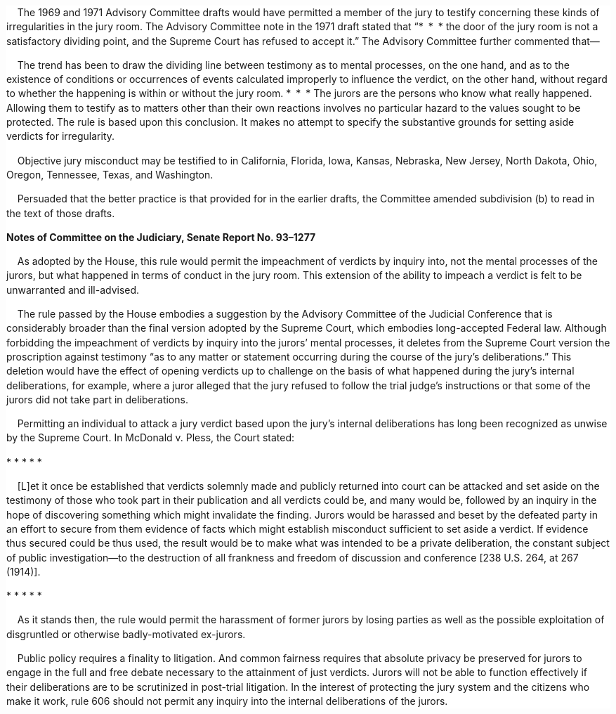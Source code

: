     The 1969 and 1971 Advisory Committee drafts would have permitted a member of the jury to testify concerning these kinds of irregularities in the jury room. The Advisory Committee note in the 1971 draft stated that “\* \* \* the door of the jury room is not a satisfactory dividing point, and the Supreme Court has refused to accept it.” The Advisory Committee further commented that—

    The trend has been to draw the dividing line between testimony as to mental processes, on the one hand, and as to the existence of conditions or occurrences of events calculated improperly to influence the verdict, on the other hand, without regard to whether the happening is within or without the jury room. \* \* \* The jurors are the persons who know what really happened. Allowing them to testify as to matters other than their own reactions involves no particular hazard to the values sought to be protected. The rule is based upon this conclusion. It makes no attempt to specify the substantive grounds for setting aside verdicts for irregularity.

    Objective jury misconduct may be testified to in California, Florida, Iowa, Kansas, Nebraska, New Jersey, North Dakota, Ohio, Oregon, Tennessee, Texas, and Washington.

    Persuaded that the better practice is that provided for in the earlier drafts, the Committee amended subdivision (b) to read in the text of those drafts.

 __Notes of Committee on the Judiciary, Senate Report No. 93–1277__ 

    As adopted by the House, this rule would permit the impeachment of verdicts by inquiry into, not the mental processes of the jurors, but what happened in terms of conduct in the jury room. This extension of the ability to impeach a verdict is felt to be unwarranted and ill-advised.

    The rule passed by the House embodies a suggestion by the Advisory Committee of the Judicial Conference that is considerably broader than the final version adopted by the Supreme Court, which embodies long-accepted Federal law. Although forbidding the impeachment of verdicts by inquiry into the jurors’ mental processes, it deletes from the Supreme Court version the proscription against testimony “as to any matter or statement occurring during the course of the jury’s deliberations.” This deletion would have the effect of opening verdicts up to challenge on the basis of what happened during the jury’s internal deliberations, for example, where a juror alleged that the jury refused to follow the trial judge’s instructions or that some of the jurors did not take part in deliberations.

    Permitting an individual to attack a jury verdict based upon the jury’s internal deliberations has long been recognized as unwise by the Supreme Court. In McDonald v. Pless, the Court stated:

\* \* \* \* \*

    \[L\]et it once be established that verdicts solemnly made and publicly returned into court can be attacked and set aside on the testimony of those who took part in their publication and all verdicts could be, and many would be, followed by an inquiry in the hope of discovering something which might invalidate the finding. Jurors would be harassed and beset by the defeated party in an effort to secure from them evidence of facts which might establish misconduct sufficient to set aside a verdict. If evidence thus secured could be thus used, the result would be to make what was intended to be a private deliberation, the constant subject of public investigation—to the destruction of all frankness and freedom of discussion and conference \[238 U.S. 264, at 267 (1914)\].

\* \* \* \* \*

    As it stands then, the rule would permit the harassment of former jurors by losing parties as well as the possible exploitation of disgruntled or otherwise badly-motivated ex-jurors.

    Public policy requires a finality to litigation. And common fairness requires that absolute privacy be preserved for jurors to engage in the full and free debate necessary to the attainment of just verdicts. Jurors will not be able to function effectively if their deliberations are to be scrutinized in post-trial litigation. In the interest of protecting the jury system and the citizens who make it work, rule 606 should not permit any inquiry into the internal deliberations of the jurors.


[/us/pl/93/595/s1]: https://publicdocs.github.io/go/links?ns=uslm&ref=%2Fus%2Fpl%2F93%2F595%2Fs1
[/us/stat/88/1934]: https://publicdocs.github.io/go/links?ns=uslm&ref=%2Fus%2Fstat%2F88%2F1934
[/us/pl/94/149/s1/10]: https://publicdocs.github.io/go/links?ns=uslm&ref=%2Fus%2Fpl%2F94%2F149%2Fs1%2F10
[/us/stat/89/805]: https://publicdocs.github.io/go/links?ns=uslm&ref=%2Fus%2Fstat%2F89%2F805
[/us/pl/94/149]: https://publicdocs.github.io/go/links?ns=uslm&ref=%2Fus%2Fpl%2F94%2F149